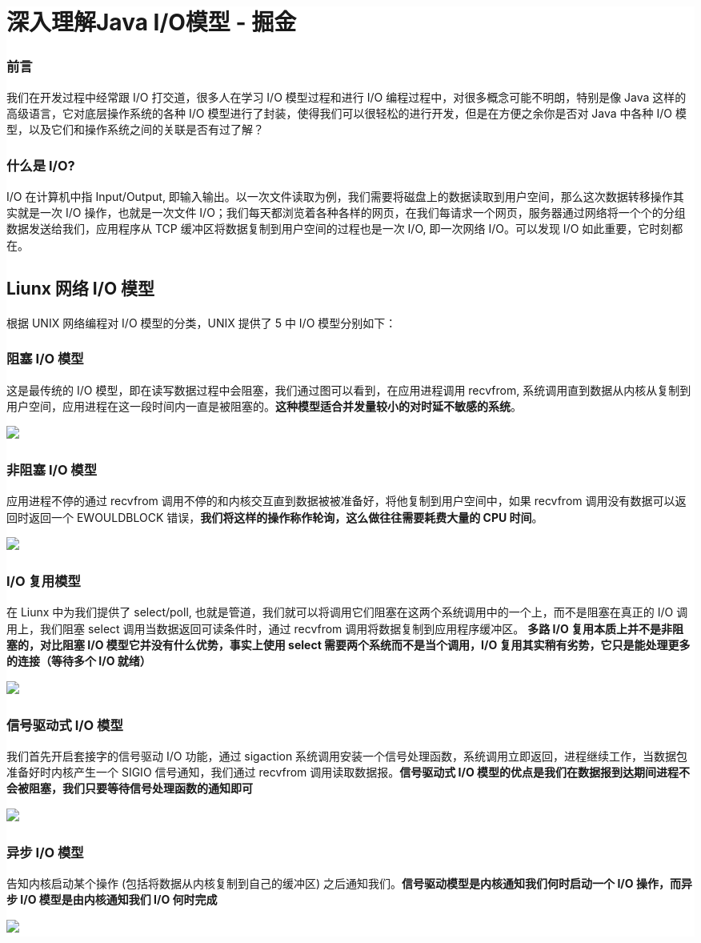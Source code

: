 # 深入理解Java I/O模型 - 掘金
### 前言

我们在开发过程中经常跟 I/O 打交道，很多人在学习 I/O 模型过程和进行 I/O 编程过程中，对很多概念可能不明朗，特别是像 Java 这样的高级语言，它对底层操作系统的各种 I/O 模型进行了封装，使得我们可以很轻松的进行开发，但是在方便之余你是否对 Java 中各种 I/O 模型，以及它们和操作系统之间的关联是否有过了解？

### 什么是 I/O?

I/O 在计算机中指 Input/Output, 即输入输出。以一次文件读取为例，我们需要将磁盘上的数据读取到用户空间，那么这次数据转移操作其实就是一次 I/O 操作，也就是一次文件 I/O；我们每天都浏览着各种各样的网页，在我们每请求一个网页，服务器通过网络将一个个的分组数据发送给我们，应用程序从 TCP 缓冲区将数据复制到用户空间的过程也是一次 I/O, 即一次网络 I/O。可以发现 I/O 如此重要，它时刻都在。

## Liunx 网络 I/O 模型

根据 UNIX 网络编程对 I/O 模型的分类，UNIX 提供了 5 中 I/O 模型分别如下：

### 阻塞 I/O 模型

这是最传统的 I/O 模型，即在读写数据过程中会阻塞，我们通过图可以看到，在应用进程调用 recvfrom, 系统调用直到数据从内核从复制到用户空间，应用进程在这一段时间内一直是被阻塞的。**这种模型适合并发量较小的对时延不敏感的系统**。

![](https://p1-jj.byteimg.com/tos-cn-i-t2oaga2asx/gold-user-assets/2019/5/5/16a870b9a955f492~tplv-t2oaga2asx-watermark.awebp)

### 非阻塞 I/O 模型

应用进程不停的通过 recvfrom 调用不停的和内核交互直到数据被被准备好，将他复制到用户空间中，如果 recvfrom 调用没有数据可以返回时返回一个 EWOULDBLOCK 错误，**我们将这样的操作称作轮询，这么做往往需要耗费大量的 CPU 时间**。

![](https://p1-jj.byteimg.com/tos-cn-i-t2oaga2asx/gold-user-assets/2019/5/5/16a8726d68af8356~tplv-t2oaga2asx-watermark.awebp)

### I/O 复用模型

在 Liunx 中为我们提供了 select/poll, 也就是管道，我们就可以将调用它们阻塞在这两个系统调用中的一个上，而不是阻塞在真正的 I/O 调用上，我们阻塞 select 调用当数据返回可读条件时，通过 recvfrom 调用将数据复制到应用程序缓冲区。 **多路 I/O 复用本质上并不是非阻塞的，对比阻塞 I/O 模型它并没有什么优势，事实上使用 select 需要两个系统而不是当个调用，I/O 复用其实稍有劣势，它只是能处理更多的连接（等待多个 I/O 就绪）**

![](https://p1-jj.byteimg.com/tos-cn-i-t2oaga2asx/gold-user-assets/2019/5/5/16a87b415ed485de~tplv-t2oaga2asx-watermark.awebp)

### 信号驱动式 I/O 模型

我们首先开启套接字的信号驱动 I/O 功能，通过 sigaction 系统调用安装一个信号处理函数，系统调用立即返回，进程继续工作，当数据包准备好时内核产生一个 SIGIO 信号通知，我们通过 recvfrom 调用读取数据报。**信号驱动式 I/O 模型的优点是我们在数据报到达期间进程不会被阻塞，我们只要等待信号处理函数的通知即可**

![](https://p1-jj.byteimg.com/tos-cn-i-t2oaga2asx/gold-user-assets/2019/5/6/16a8b4049b4d0e83~tplv-t2oaga2asx-watermark.awebp)

### 异步 I/O 模型

告知内核启动某个操作 (包括将数据从内核复制到自己的缓冲区) 之后通知我们。**信号驱动模型是内核通知我们何时启动一个 I/O 操作，而异步 I/O 模型是由内核通知我们 I/O 何时完成**

![](https://p1-jj.byteimg.com/tos-cn-i-t2oaga2asx/gold-user-assets/2019/5/7/16a8fe9a87035c0f~tplv-t2oaga2asx-watermark.awebp)
